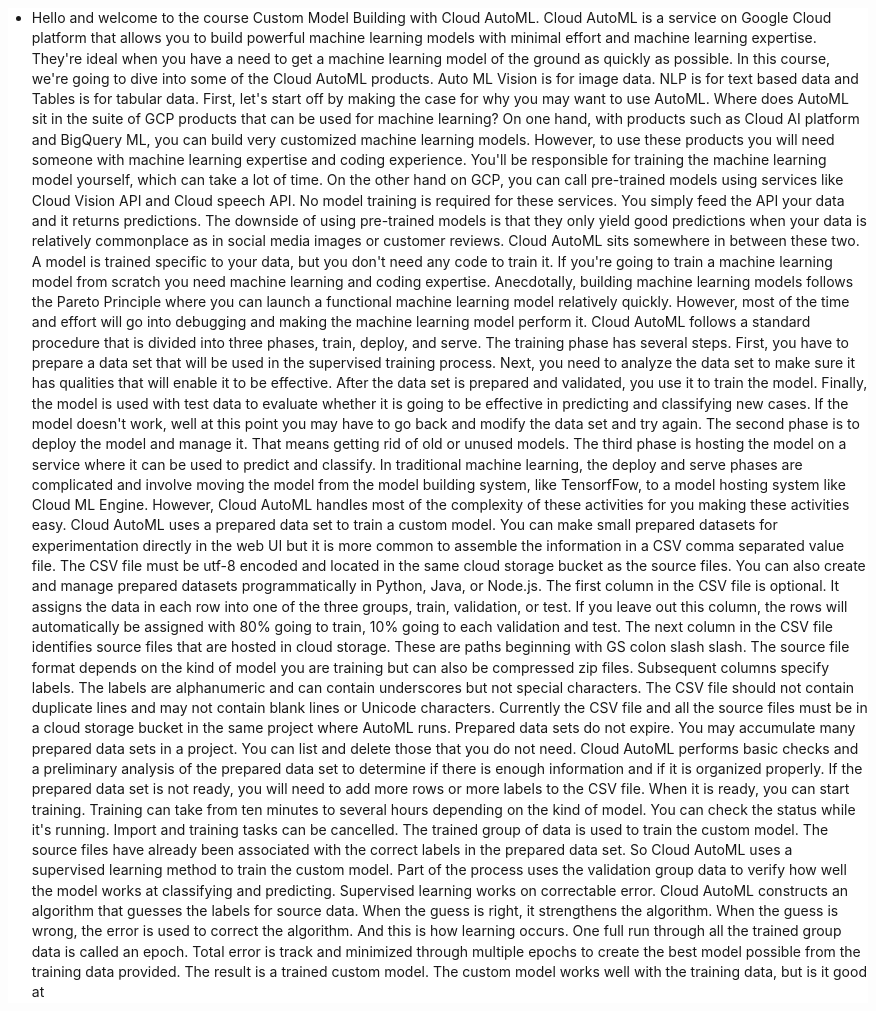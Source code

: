 * Hello and welcome to the course Custom Model Building with Cloud AutoML. Cloud AutoML is a service on Google Cloud platform that allows you to build powerful machine learning models with minimal effort and machine learning expertise. They're ideal when you have a need to get a machine learning model of the ground as quickly as possible. In this course, we're going to dive into some of the Cloud AutoML products. Auto ML Vision is for image data. NLP is for text based data and Tables is for tabular data. First, let's start off by making the case for why you may want to use AutoML. Where does AutoML sit in the suite of GCP products that can be used for machine learning? On one hand, with products such as Cloud AI platform and BigQuery ML, you can build very customized machine learning models. However, to use these products you will need someone with machine learning expertise and coding experience. You'll be responsible for training the machine learning model yourself, which can take a lot of time. On the other hand on GCP, you can call pre-trained models using services like Cloud Vision API and Cloud speech API. No model training is required for these services. You simply feed the API your data and it returns predictions. The downside of using pre-trained models is that they only yield good predictions when your data is relatively commonplace as in social media images or customer reviews. Cloud AutoML sits somewhere in between these two. A model is trained specific to your data, but you don't need any code to train it. If you're going to train a machine learning model from scratch you need machine learning and coding expertise. Anecdotally, building machine learning models follows the Pareto Principle where you can launch a functional machine learning model relatively quickly. However, most of the time and effort will go into debugging and making the machine learning model perform it. Cloud AutoML follows a standard procedure that is divided into three phases, train, deploy, and serve. The training phase has several steps. First, you have to prepare a data set that will be used in the supervised training process. Next, you need to analyze the data set to make sure it has qualities that will enable it to be effective. After the data set is prepared and validated, you use it to train the model. Finally, the model is used with test data to evaluate whether it is going to be effective in predicting and classifying new cases. If the model doesn't work, well at this point you may have to go back and modify the data set and try again. The second phase is to deploy the model and manage it. That means getting rid of old or unused models. The third phase is hosting the model on a service where it can be used to predict and classify. In traditional machine learning, the deploy and serve phases are complicated and involve moving the model from the model building system, like TensorfFow, to a model hosting system like Cloud ML Engine. However, Cloud AutoML handles most of the complexity of these activities for you making these activities easy. Cloud AutoML uses a prepared data set to train a custom model. You can make small prepared datasets for experimentation directly in the web UI but it is more common to assemble the information in a CSV comma separated value file. The CSV file must be utf-8 encoded and located in the same cloud storage bucket as the source files. You can also create and manage prepared datasets programmatically in Python, Java, or Node.js. The first column in the CSV file is optional. It assigns the data in each row into one of the three groups, train, validation, or test. If you leave out this column, the rows will automatically be assigned with 80% going to train, 10% going to each validation and test. The next column in the CSV file identifies source files that are hosted in cloud storage. These are paths beginning with GS colon slash slash. The source file format depends on the kind of model you are training but can also be compressed zip files. Subsequent columns specify labels. The labels are alphanumeric and can contain underscores but not special characters. The CSV file should not contain duplicate lines and may not contain blank lines or Unicode characters. Currently the CSV file and all the source files must be in a cloud storage bucket in the same project where AutoML runs. Prepared data sets do not expire. You may accumulate many prepared data sets in a project. You can list and delete those that you do not need. Cloud AutoML performs basic checks and a preliminary analysis of the prepared data set to determine if there is enough information and if it is organized properly. If the prepared data set is not ready, you will need to add more rows or more labels to the CSV file. When it is ready, you can start training. Training can take from ten minutes to several hours depending on the kind of model. You can check the status while it's running. Import and training tasks can be cancelled. The trained group of data is used to train the custom model. The source files have already been associated with the correct labels in the prepared data set. So Cloud AutoML uses a supervised learning method to train the custom model. Part of the process uses the validation group data to verify how well the model works at classifying and predicting. Supervised learning works on correctable error. Cloud AutoML constructs an algorithm that guesses the labels for source data. When the guess is right, it strengthens the algorithm. When the guess is wrong, the error is used to correct the algorithm. And this is how learning occurs. One full run through all the trained group data is called an epoch. Total error is track and minimized through multiple epochs to create the best model possible from the training data provided. The result is a trained custom model. The custom model works well with the training data, but is it good at